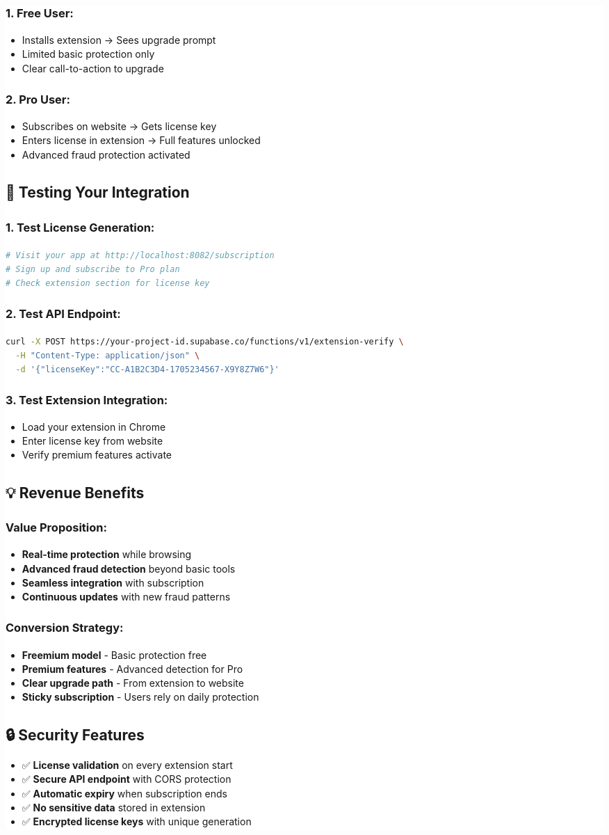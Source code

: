 ### **1. Free User:**
- Installs extension → Sees upgrade prompt
- Limited basic protection only
- Clear call-to-action to upgrade

### **2. Pro User:**
- Subscribes on website → Gets license key
- Enters license in extension → Full features unlocked
- Advanced fraud protection activated

## 🚀 **Testing Your Integration**

### **1. Test License Generation:**
```bash
# Visit your app at http://localhost:8082/subscription
# Sign up and subscribe to Pro plan
# Check extension section for license key
```

### **2. Test API Endpoint:**
```bash
curl -X POST https://your-project-id.supabase.co/functions/v1/extension-verify \
  -H "Content-Type: application/json" \
  -d '{"licenseKey":"CC-A1B2C3D4-1705234567-X9Y8Z7W6"}'
```

### **3. Test Extension Integration:**
- Load your extension in Chrome
- Enter license key from website
- Verify premium features activate

## 💡 **Revenue Benefits**

### **Value Proposition:**
- **Real-time protection** while browsing
- **Advanced fraud detection** beyond basic tools
- **Seamless integration** with subscription
- **Continuous updates** with new fraud patterns

### **Conversion Strategy:**
- **Freemium model** - Basic protection free
- **Premium features** - Advanced detection for Pro
- **Clear upgrade path** - From extension to website
- **Sticky subscription** - Users rely on daily protection

## 🔒 **Security Features**

- ✅ **License validation** on every extension start
- ✅ **Secure API endpoint** with CORS protection
- ✅ **Automatic expiry** when subscription ends
- ✅ **No sensitive data** stored in extension
- ✅ **Encrypted license keys** with unique generation
